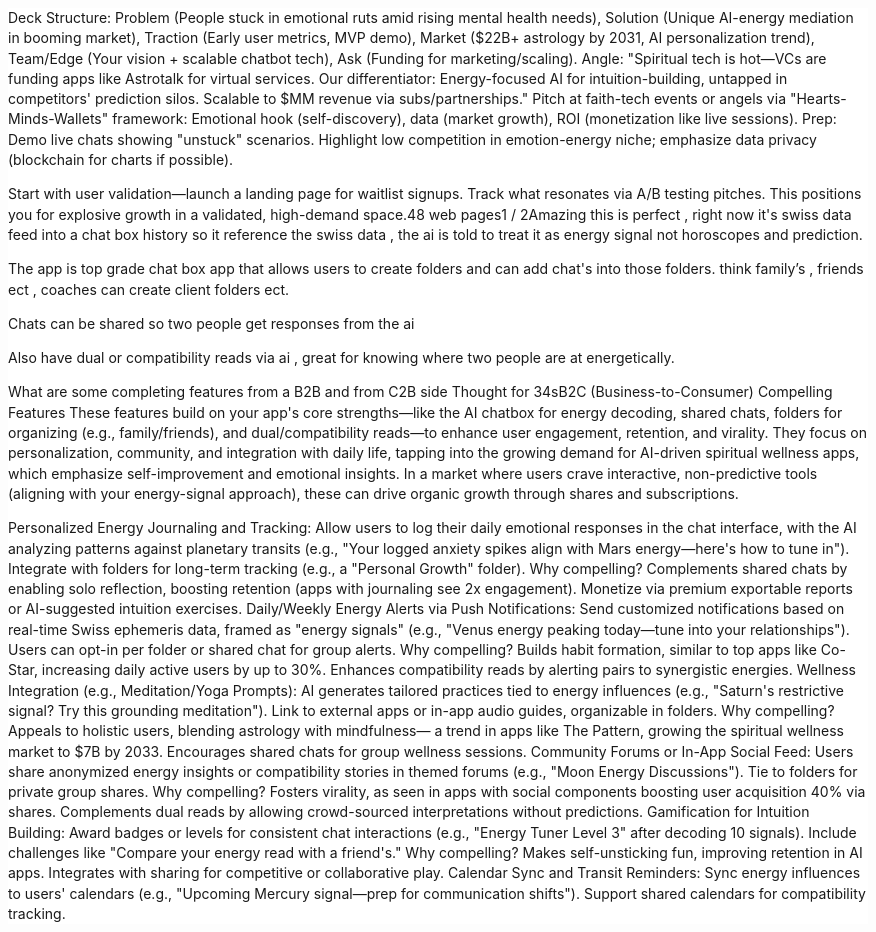 Deck Structure: Problem (People stuck in emotional ruts amid rising mental health needs), Solution (Unique AI-energy mediation in booming market), Traction (Early user metrics, MVP demo), Market ($22B+ astrology by 2031, AI personalization trend), Team/Edge (Your vision + scalable chatbot tech), Ask (Funding for marketing/scaling).
Angle: "Spiritual tech is hot—VCs are funding apps like Astrotalk for virtual services. Our differentiator: Energy-focused AI for intuition-building, untapped in competitors' prediction silos. Scalable to $MM revenue via subs/partnerships." Pitch at faith-tech events or angels via "Hearts-Minds-Wallets" framework: Emotional hook (self-discovery), data (market growth), ROI (monetization like live sessions).
Prep: Demo live chats showing "unstuck" scenarios. Highlight low competition in emotion-energy niche; emphasize data privacy (blockchain for charts if possible).

Start with user validation—launch a landing page for waitlist signups. Track what resonates via A/B testing pitches. This positions you for explosive growth in a validated, high-demand space.48 web pages1 / 2Amazing this is perfect , right now it's swiss data feed into a chat box history so it reference the swiss data , the ai is told to treat it as energy signal not horoscopes and prediction.

The app is top grade chat box app that allows users to create folders and can add chat's into those folders. think family’s , friends ect , coaches can create client folders ect.

Chats can be shared so two people get responses from the ai 

Also have dual or compatibility reads via ai , great for knowing where two people are at energetically.

What are some completing features from a B2B and from C2B side Thought for 34sB2C (Business-to-Consumer) Compelling Features
These features build on your app's core strengths—like the AI chatbox for energy decoding, shared chats, folders for organizing (e.g., family/friends), and dual/compatibility reads—to enhance user engagement, retention, and virality. They focus on personalization, community, and integration with daily life, tapping into the growing demand for AI-driven spiritual wellness apps, which emphasize self-improvement and emotional insights. In a market where users crave interactive, non-predictive tools (aligning with your energy-signal approach), these can drive organic growth through shares and subscriptions.

Personalized Energy Journaling and Tracking: Allow users to log their daily emotional responses in the chat interface, with the AI analyzing patterns against planetary transits (e.g., "Your logged anxiety spikes align with Mars energy—here's how to tune in"). Integrate with folders for long-term tracking (e.g., a "Personal Growth" folder).
Why compelling? Complements shared chats by enabling solo reflection, boosting retention (apps with journaling see 2x engagement). Monetize via premium exportable reports or AI-suggested intuition exercises.
Daily/Weekly Energy Alerts via Push Notifications: Send customized notifications based on real-time Swiss ephemeris data, framed as "energy signals" (e.g., "Venus energy peaking today—tune into your relationships"). Users can opt-in per folder or shared chat for group alerts.
Why compelling? Builds habit formation, similar to top apps like Co-Star, increasing daily active users by up to 30%. Enhances compatibility reads by alerting pairs to synergistic energies.
Wellness Integration (e.g., Meditation/Yoga Prompts): AI generates tailored practices tied to energy influences (e.g., "Saturn's restrictive signal? Try this grounding meditation"). Link to external apps or in-app audio guides, organizable in folders.
Why compelling? Appeals to holistic users, blending astrology with mindfulness— a trend in apps like The Pattern, growing the spiritual wellness market to $7B by 2033. Encourages shared chats for group wellness sessions.
Community Forums or In-App Social Feed: Users share anonymized energy insights or compatibility stories in themed forums (e.g., "Moon Energy Discussions"). Tie to folders for private group shares.
Why compelling? Fosters virality, as seen in apps with social components boosting user acquisition 40% via shares. Complements dual reads by allowing crowd-sourced interpretations without predictions.
Gamification for Intuition Building: Award badges or levels for consistent chat interactions (e.g., "Energy Tuner Level 3" after decoding 10 signals). Include challenges like "Compare your energy read with a friend's."
Why compelling? Makes self-unsticking fun, improving retention in AI apps. Integrates with sharing for competitive or collaborative play.
Calendar Sync and Transit Reminders: Sync energy influences to users' calendars (e.g., "Upcoming Mercury signal—prep for communication shifts"). Support shared calendars for compatibility tracking.